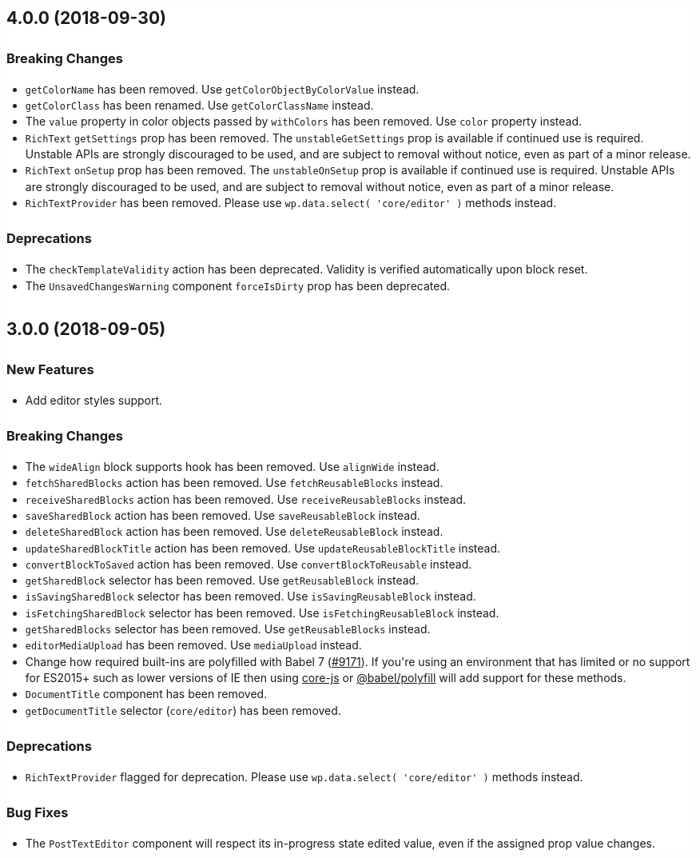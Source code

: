 ## 4.0.0 (2018-09-30)

### Breaking Changes

-   `getColorName` has been removed. Use `getColorObjectByColorValue` instead.
-   `getColorClass` has been renamed. Use `getColorClassName` instead.
-   The `value` property in color objects passed by `withColors` has been removed. Use `color` property instead.
-   `RichText` `getSettings` prop has been removed. The `unstableGetSettings` prop is available if continued use is required. Unstable APIs are strongly discouraged to be used, and are subject to removal without notice, even as part of a minor release.
-   `RichText` `onSetup` prop has been removed. The `unstableOnSetup` prop is available if continued use is required. Unstable APIs are strongly discouraged to be used, and are subject to removal without notice, even as part of a minor release.
-   `RichTextProvider` has been removed. Please use `wp.data.select( 'core/editor' )` methods instead.

### Deprecations

-   The `checkTemplateValidity` action has been deprecated. Validity is verified automatically upon block reset.
-   The `UnsavedChangesWarning` component `forceIsDirty` prop has been deprecated.

## 3.0.0 (2018-09-05)

### New Features

-   Add editor styles support.

### Breaking Changes

-   The `wideAlign` block supports hook has been removed. Use `alignWide` instead.
-   `fetchSharedBlocks` action has been removed. Use `fetchReusableBlocks` instead.
-   `receiveSharedBlocks` action has been removed. Use `receiveReusableBlocks` instead.
-   `saveSharedBlock` action has been removed. Use `saveReusableBlock` instead.
-   `deleteSharedBlock` action has been removed. Use `deleteReusableBlock` instead.
-   `updateSharedBlockTitle` action has been removed. Use `updateReusableBlockTitle` instead.
-   `convertBlockToSaved` action has been removed. Use `convertBlockToReusable` instead.
-   `getSharedBlock` selector has been removed. Use `getReusableBlock` instead.
-   `isSavingSharedBlock` selector has been removed. Use `isSavingReusableBlock` instead.
-   `isFetchingSharedBlock` selector has been removed. Use `isFetchingReusableBlock` instead.
-   `getSharedBlocks` selector has been removed. Use `getReusableBlocks` instead.
-   `editorMediaUpload` has been removed. Use `mediaUpload` instead.
-   Change how required built-ins are polyfilled with Babel 7 ([#9171](https://github.com/WordPress/gutenberg/pull/9171)). If you're using an environment that has limited or no support for ES2015+ such as lower versions of IE then using [core-js](https://github.com/zloirock/core-js) or [@babel/polyfill](https://babeljs.io/docs/en/next/babel-polyfill) will add support for these methods.
-   `DocumentTitle` component has been removed.
-   `getDocumentTitle` selector (`core/editor`) has been removed.

### Deprecations

-   `RichTextProvider` flagged for deprecation. Please use `wp.data.select( 'core/editor' )` methods instead.

### Bug Fixes

-   The `PostTextEditor` component will respect its in-progress state edited value, even if the assigned prop value changes.
